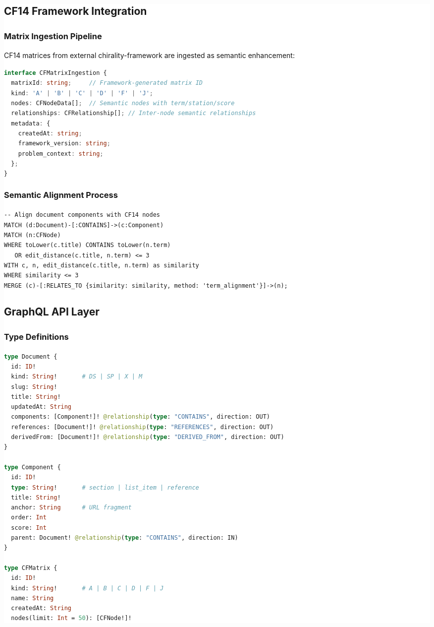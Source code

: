 ## CF14 Framework Integration

### Matrix Ingestion Pipeline
CF14 matrices from external chirality-framework are ingested as semantic enhancement:

```typescript
interface CFMatrixIngestion {
  matrixId: string;     // Framework-generated matrix ID
  kind: 'A' | 'B' | 'C' | 'D' | 'F' | 'J';
  nodes: CFNodeData[];  // Semantic nodes with term/station/score
  relationships: CFRelationship[]; // Inter-node semantic relationships
  metadata: {
    createdAt: string;
    framework_version: string;
    problem_context: string;
  };
}
```

### Semantic Alignment Process
```cypher
-- Align document components with CF14 nodes
MATCH (d:Document)-[:CONTAINS]->(c:Component)
MATCH (n:CFNode)
WHERE toLower(c.title) CONTAINS toLower(n.term)
   OR edit_distance(c.title, n.term) <= 3
WITH c, n, edit_distance(c.title, n.term) as similarity
WHERE similarity <= 3
MERGE (c)-[:RELATES_TO {similarity: similarity, method: 'term_alignment'}]->(n);
```

## GraphQL API Layer

### Type Definitions
```graphql
type Document {
  id: ID!
  kind: String!       # DS | SP | X | M
  slug: String!
  title: String!
  updatedAt: String
  components: [Component!]! @relationship(type: "CONTAINS", direction: OUT)
  references: [Document!]! @relationship(type: "REFERENCES", direction: OUT) 
  derivedFrom: [Document!]! @relationship(type: "DERIVED_FROM", direction: OUT)
}

type Component {
  id: ID!
  type: String!       # section | list_item | reference
  title: String!
  anchor: String      # URL fragment
  order: Int
  score: Int
  parent: Document! @relationship(type: "CONTAINS", direction: IN)
}

type CFMatrix {
  id: ID!
  kind: String!       # A | B | C | D | F | J  
  name: String
  createdAt: String
  nodes(limit: Int = 50): [CFNode!]!
```